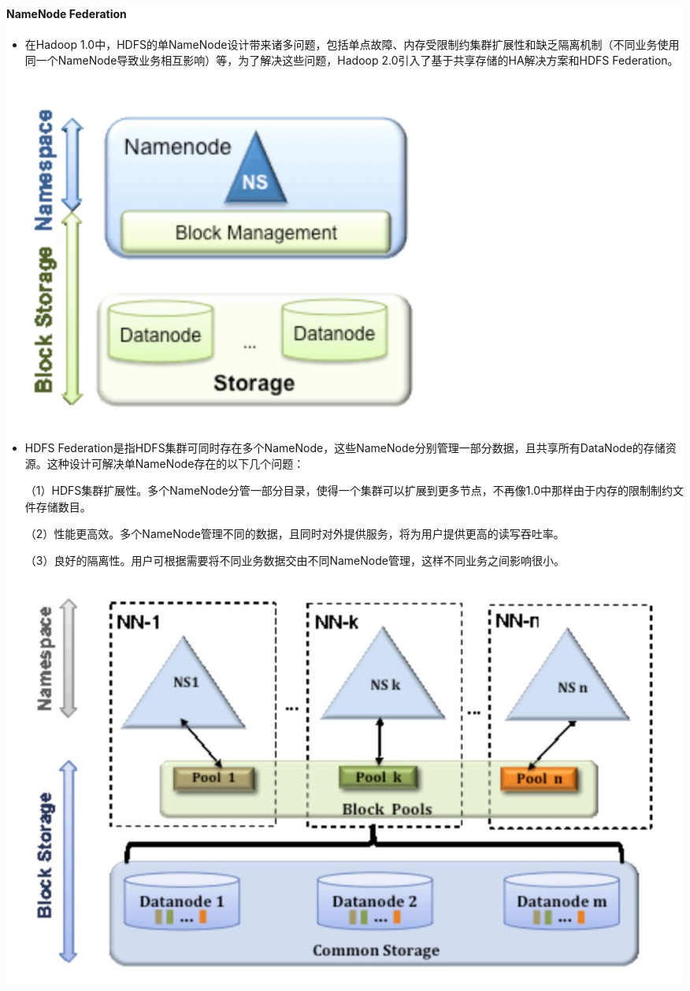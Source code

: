 #### NameNode Federation

* 在Hadoop 1.0中，HDFS的单NameNode设计带来诸多问题，包括单点故障、内存受限制约集群扩展性和缺乏隔离机制（不同业务使用同一个NameNode导致业务相互影响）等，为了解决这些问题，Hadoop 2.0引入了基于共享存储的HA解决方案和HDFS Federation。

![NameNode结构](/img/hadoop/hadoop2-namenode-1.png)

* HDFS Federation是指HDFS集群可同时存在多个NameNode，这些NameNode分别管理一部分数据，且共享所有DataNode的存储资源。这种设计可解决单NameNode存在的以下几个问题：

	（1）HDFS集群扩展性。多个NameNode分管一部分目录，使得一个集群可以扩展到更多节点，不再像1.0中那样由于内存的限制制约文件存储数目。

	（2）性能更高效。多个NameNode管理不同的数据，且同时对外提供服务，将为用户提供更高的读写吞吐率。

	（3）良好的隔离性。用户可根据需要将不同业务数据交由不同NameNode管理，这样不同业务之间影响很小。
	
![NameNode Federation结构](/img/hadoop/hadoop2-namenode-2.png)
	